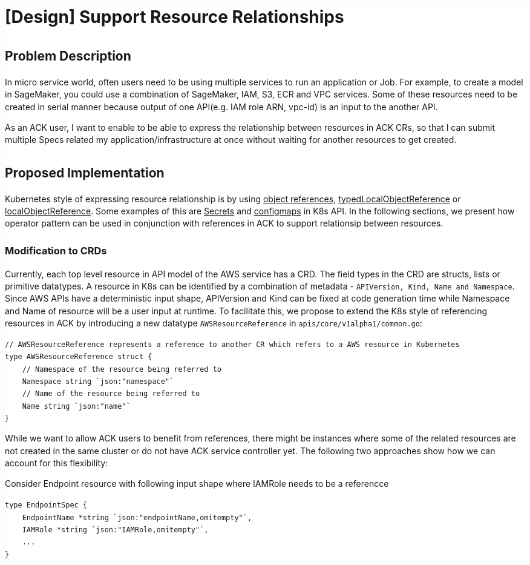 # [Design] Support Resource Relationships

## Problem Description

In micro service world, often users need to be using multiple services to run an application or Job. For example, to create a model in SageMaker, you could use a combination of SageMaker, IAM, S3, ECR and VPC services. Some of these resources need to be created in serial manner because output of one API(e.g. IAM role ARN, vpc-id) is an input to the another API. 

As an ACK user, I want to enable to be able to express the relationship between resources in ACK CRs, so that I can submit multiple Specs related my application/infrastructure at once without waiting for another resources to get created.

## Proposed Implementation
Kubernetes style of expressing resource relationship is by using [object references](https://godoc.org/k8s.io/api/core/v1#ObjectReference), [typedLocalObjectReference](https://godoc.org/k8s.io/api/core/v1#TypedLocalObjectReference) or [localObjectReference](https://godoc.org/k8s.io/api/core/v1#LocalObjectReference). Some examples of this are [Secrets](https://github.com/kubernetes/api/blob/4e9f5db10201ce6270b160e96e3f99ddb580135e/core/v1/types.go#L861) and [configmaps](https://github.com/kubernetes/api/blob/4e9f5db10201ce6270b160e96e3f99ddb580135e/core/v1/types.go#L1999-L2016) in K8s API. In the following sections, we present how operator pattern can be used in conjunction with references in ACK to support relationsip between resources.

### Modification to CRDs
Currently, each top level resource in API model of the AWS service has a CRD. The field types in the CRD are structs, lists or primitive datatypes. A resource in K8s can be identified by a combination of metadata - `APIVersion, Kind, Name and Namespace`. Since AWS APIs have a deterministic input shape, APIVersion and Kind can be fixed at code generation time while Namespace and Name of resource will be a user input at runtime. To facilitate this, we propose to extend the K8s style of referencing resources in ACK by introducing a new datatype `AWSResourceReference` in `apis/core/v1alpha1/common.go`:

```
// AWSResourceReference represents a reference to another CR which refers to a AWS resource in Kubernetes 
type AWSResourceReference struct {
    // Namespace of the resource being referred to
    Namespace string `json:"namespace"`
    // Name of the resource being referred to
    Name string `json:"name"`
}
```

While we want to allow ACK users to benefit from references, there might be instances where some of the related resources are not created in the same cluster or do not have ACK service controller yet. The following two approaches show how we can account for this flexibility:

Consider Endpoint resource with following input shape where IAMRole needs to be a referencce

```
type EndpointSpec {
    EndpointName *string `json:"endpointName,omitempty"`,
    IAMRole *string `json:"IAMRole,omitempty"`,
    ...
}
```

